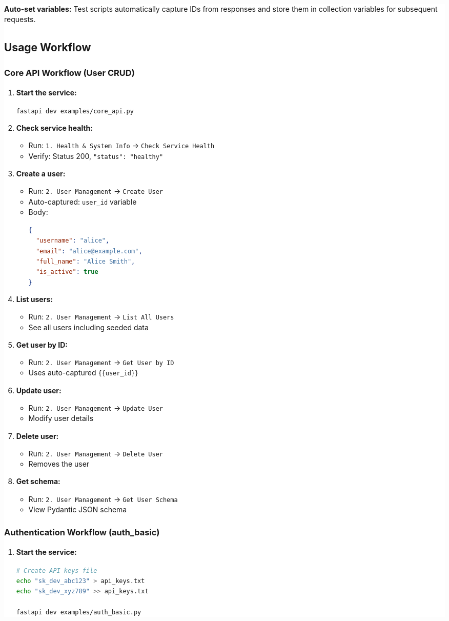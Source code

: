 **Auto-set variables:** Test scripts automatically capture IDs from responses and store them in collection variables for subsequent requests.

## Usage Workflow

### Core API Workflow (User CRUD)

1. **Start the service:**
   ```bash
   fastapi dev examples/core_api.py
   ```

2. **Check service health:**
   - Run: `1. Health & System Info` → `Check Service Health`
   - Verify: Status 200, `"status": "healthy"`

3. **Create a user:**
   - Run: `2. User Management` → `Create User`
   - Auto-captured: `user_id` variable
   - Body:
     ```json
     {
       "username": "alice",
       "email": "alice@example.com",
       "full_name": "Alice Smith",
       "is_active": true
     }
     ```

4. **List users:**
   - Run: `2. User Management` → `List All Users`
   - See all users including seeded data

5. **Get user by ID:**
   - Run: `2. User Management` → `Get User by ID`
   - Uses auto-captured `{{user_id}}`

6. **Update user:**
   - Run: `2. User Management` → `Update User`
   - Modify user details

7. **Delete user:**
   - Run: `2. User Management` → `Delete User`
   - Removes the user

8. **Get schema:**
   - Run: `2. User Management` → `Get User Schema`
   - View Pydantic JSON schema

### Authentication Workflow (auth_basic)

1. **Start the service:**
   ```bash
   # Create API keys file
   echo "sk_dev_abc123" > api_keys.txt
   echo "sk_dev_xyz789" >> api_keys.txt

   fastapi dev examples/auth_basic.py
   ```
